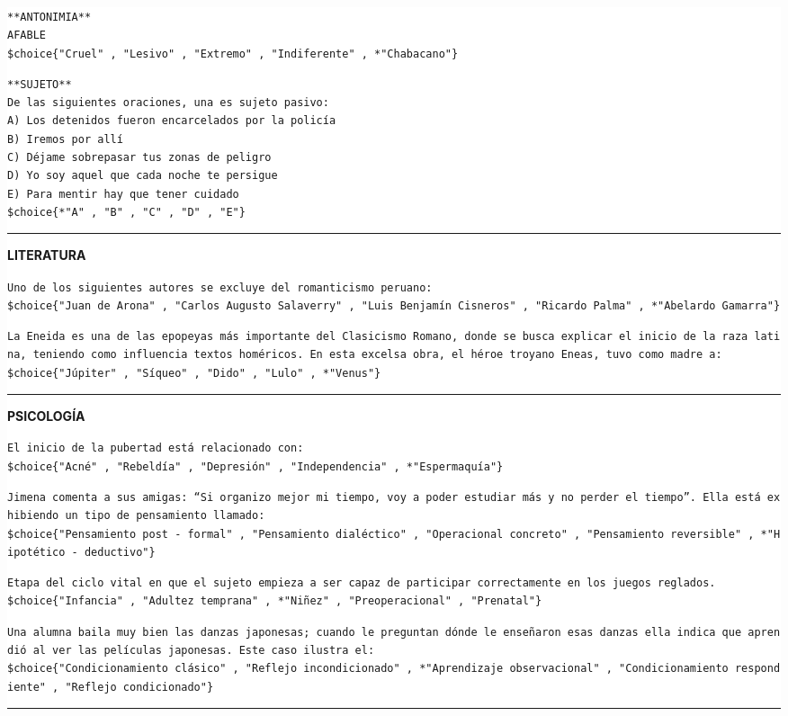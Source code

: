 ```exercise
**ANTONIMIA**
AFABLE
$choice{"Cruel" , "Lesivo" , "Extremo" , "Indiferente" , *"Chabacano"}
```

```exercise
**SUJETO**
De las siguientes oraciones, una es sujeto pasivo:
A) Los detenidos fueron encarcelados por la policía
B) Iremos por allí
C) Déjame sobrepasar tus zonas de peligro
D) Yo soy aquel que cada noche te persigue
E) Para mentir hay que tener cuidado
$choice{*"A" , "B" , "C" , "D" , "E"}
```

---
**LITERATURA**

```exercise
Uno de los siguientes autores se excluye del romanticismo peruano:
$choice{"Juan de Arona" , "Carlos Augusto Salaverry" , "Luis Benjamín Cisneros" , "Ricardo Palma" , *"Abelardo Gamarra"}
```

```exercise
La Eneida es una de las epopeyas más importante del Clasicismo Romano, donde se busca explicar el inicio de la raza latina, teniendo como influencia textos homéricos. En esta excelsa obra, el héroe troyano Eneas, tuvo como madre a:
$choice{"Júpiter" , "Síqueo" , "Dido" , "Lulo" , *"Venus"}
```

---
**PSICOLOGÍA**

```exercise
El inicio de la pubertad está relacionado con:
$choice{"Acné" , "Rebeldía" , "Depresión" , "Independencia" , *"Espermaquía"}
```

```exercise
Jimena comenta a sus amigas: “Si organizo mejor mi tiempo, voy a poder estudiar más y no perder el tiempo”. Ella está exhibiendo un tipo de pensamiento llamado:
$choice{"Pensamiento post - formal" , "Pensamiento dialéctico" , "Operacional concreto" , "Pensamiento reversible" , *"Hipotético - deductivo"}
```

```exercise
Etapa del ciclo vital en que el sujeto empieza a ser capaz de participar correctamente en los juegos reglados.
$choice{"Infancia" , "Adultez temprana" , *"Niñez" , "Preoperacional" , "Prenatal"}
```

```exercise
Una alumna baila muy bien las danzas japonesas; cuando le preguntan dónde le enseñaron esas danzas ella indica que aprendió al ver las películas japonesas. Este caso ilustra el:
$choice{"Condicionamiento clásico" , "Reflejo incondicionado" , *"Aprendizaje observacional" , "Condicionamiento respondiente" , "Reflejo condicionado"}
```

---